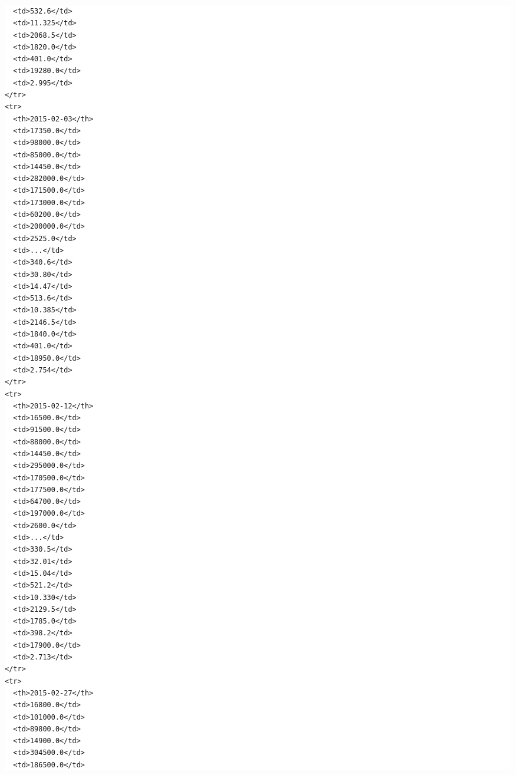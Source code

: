       <td>532.6</td>
      <td>11.325</td>
      <td>2068.5</td>
      <td>1820.0</td>
      <td>401.0</td>
      <td>19280.0</td>
      <td>2.995</td>
    </tr>
    <tr>
      <th>2015-02-03</th>
      <td>17350.0</td>
      <td>98000.0</td>
      <td>85000.0</td>
      <td>14450.0</td>
      <td>282000.0</td>
      <td>171500.0</td>
      <td>173000.0</td>
      <td>60200.0</td>
      <td>200000.0</td>
      <td>2525.0</td>
      <td>...</td>
      <td>340.6</td>
      <td>30.80</td>
      <td>14.47</td>
      <td>513.6</td>
      <td>10.385</td>
      <td>2146.5</td>
      <td>1840.0</td>
      <td>401.0</td>
      <td>18950.0</td>
      <td>2.754</td>
    </tr>
    <tr>
      <th>2015-02-12</th>
      <td>16500.0</td>
      <td>91500.0</td>
      <td>88000.0</td>
      <td>14450.0</td>
      <td>295000.0</td>
      <td>170500.0</td>
      <td>177500.0</td>
      <td>64700.0</td>
      <td>197000.0</td>
      <td>2600.0</td>
      <td>...</td>
      <td>330.5</td>
      <td>32.01</td>
      <td>15.04</td>
      <td>521.2</td>
      <td>10.330</td>
      <td>2129.5</td>
      <td>1785.0</td>
      <td>398.2</td>
      <td>17900.0</td>
      <td>2.713</td>
    </tr>
    <tr>
      <th>2015-02-27</th>
      <td>16800.0</td>
      <td>101000.0</td>
      <td>89800.0</td>
      <td>14900.0</td>
      <td>304500.0</td>
      <td>186500.0</td>